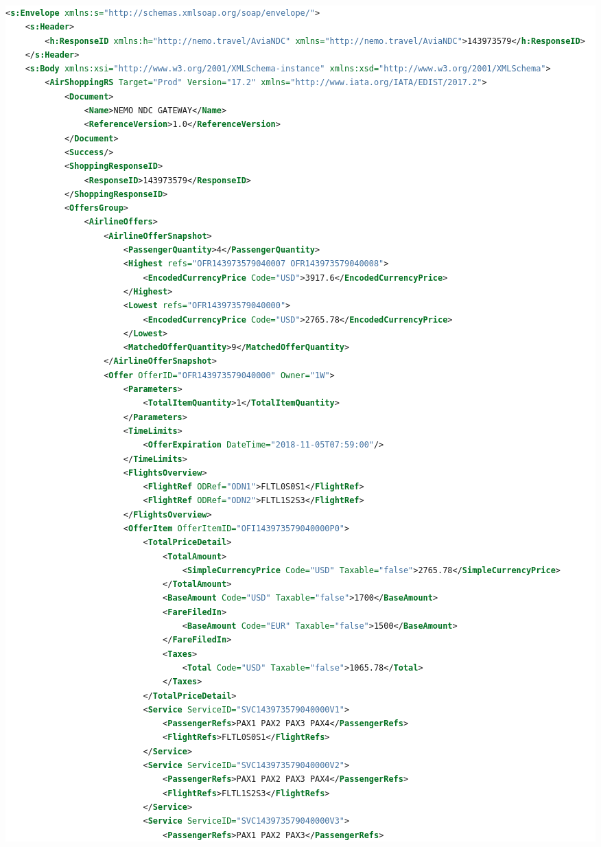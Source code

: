 ```xml
<s:Envelope xmlns:s="http://schemas.xmlsoap.org/soap/envelope/">
	<s:Header>
		<h:ResponseID xmlns:h="http://nemo.travel/AviaNDC" xmlns="http://nemo.travel/AviaNDC">143973579</h:ResponseID>
	</s:Header>
	<s:Body xmlns:xsi="http://www.w3.org/2001/XMLSchema-instance" xmlns:xsd="http://www.w3.org/2001/XMLSchema">
		<AirShoppingRS Target="Prod" Version="17.2" xmlns="http://www.iata.org/IATA/EDIST/2017.2">
			<Document>
				<Name>NEMO NDC GATEWAY</Name>
				<ReferenceVersion>1.0</ReferenceVersion>
			</Document>
			<Success/>
			<ShoppingResponseID>
				<ResponseID>143973579</ResponseID>
			</ShoppingResponseID>
			<OffersGroup>
				<AirlineOffers>
					<AirlineOfferSnapshot>
						<PassengerQuantity>4</PassengerQuantity>
						<Highest refs="OFR143973579040007 OFR143973579040008">
							<EncodedCurrencyPrice Code="USD">3917.6</EncodedCurrencyPrice>
						</Highest>
						<Lowest refs="OFR143973579040000">
							<EncodedCurrencyPrice Code="USD">2765.78</EncodedCurrencyPrice>
						</Lowest>
						<MatchedOfferQuantity>9</MatchedOfferQuantity>
					</AirlineOfferSnapshot>
					<Offer OfferID="OFR143973579040000" Owner="1W">
						<Parameters>
							<TotalItemQuantity>1</TotalItemQuantity>
						</Parameters>
						<TimeLimits>
							<OfferExpiration DateTime="2018-11-05T07:59:00"/>
						</TimeLimits>
						<FlightsOverview>
							<FlightRef ODRef="ODN1">FLTL0S0S1</FlightRef>
							<FlightRef ODRef="ODN2">FLTL1S2S3</FlightRef>
						</FlightsOverview>
						<OfferItem OfferItemID="OFI143973579040000P0">
							<TotalPriceDetail>
								<TotalAmount>
									<SimpleCurrencyPrice Code="USD" Taxable="false">2765.78</SimpleCurrencyPrice>
								</TotalAmount>
								<BaseAmount Code="USD" Taxable="false">1700</BaseAmount>
								<FareFiledIn>
									<BaseAmount Code="EUR" Taxable="false">1500</BaseAmount>
								</FareFiledIn>
								<Taxes>
									<Total Code="USD" Taxable="false">1065.78</Total>
								</Taxes>
							</TotalPriceDetail>
							<Service ServiceID="SVC143973579040000V1">
								<PassengerRefs>PAX1 PAX2 PAX3 PAX4</PassengerRefs>
								<FlightRefs>FLTL0S0S1</FlightRefs>
							</Service>
							<Service ServiceID="SVC143973579040000V2">
								<PassengerRefs>PAX1 PAX2 PAX3 PAX4</PassengerRefs>
								<FlightRefs>FLTL1S2S3</FlightRefs>
							</Service>
							<Service ServiceID="SVC143973579040000V3">
								<PassengerRefs>PAX1 PAX2 PAX3</PassengerRefs>
```